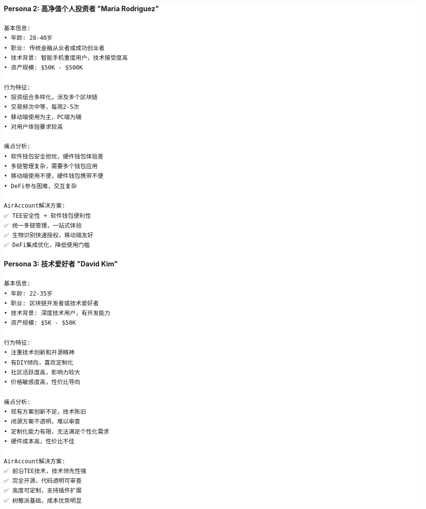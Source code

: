 #### Persona 2: 高净值个人投资者 "Maria Rodriguez"
```
基本信息:
• 年龄: 28-40岁
• 职业: 传统金融从业者或成功创业者
• 技术背景: 智能手机重度用户，技术接受度高
• 资产规模: $50K - $500K

行为特征:
• 投资组合多样化，涉及多个区块链
• 交易频次中等，每周2-5次
• 移动端使用为主，PC端为辅
• 对用户体验要求较高

痛点分析:
• 软件钱包安全担忧，硬件钱包体验差
• 多链管理复杂，需要多个钱包应用
• 移动端使用不便，硬件钱包携带不便
• DeFi参与困难，交互复杂

AirAccount解决方案:
✅ TEE安全性 + 软件钱包便利性
✅ 统一多链管理，一站式体验
✅ 生物识别快速授权，移动端友好
✅ DeFi集成优化，降低使用门槛
```

#### Persona 3: 技术爱好者 "David Kim"
```
基本信息:
• 年龄: 22-35岁  
• 职业: 区块链开发者或技术爱好者
• 技术背景: 深度技术用户，有开发能力
• 资产规模: $5K - $50K

行为特征:
• 注重技术创新和开源精神
• 有DIY倾向，喜欢定制化
• 社区活跃度高，影响力较大
• 价格敏感度高，性价比导向

痛点分析:
• 现有方案创新不足，技术陈旧
• 闭源方案不透明，难以审查
• 定制化能力有限，无法满足个性化需求
• 硬件成本高，性价比不佳

AirAccount解决方案:
✅ 前沿TEE技术，技术领先性强
✅ 完全开源，代码透明可审查
✅ 高度可定制，支持插件扩展
✅ 树莓派基础，成本优势明显
```
